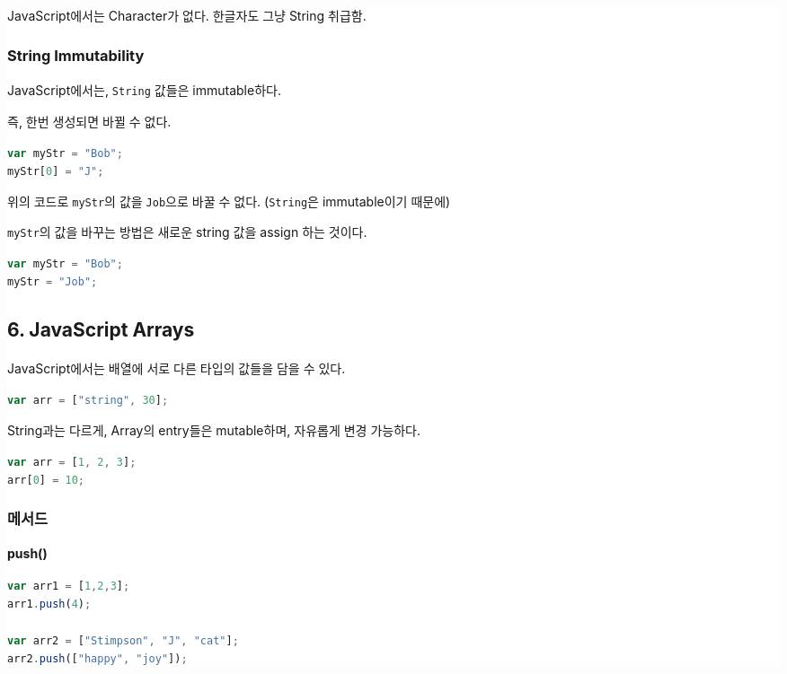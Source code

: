 JavaScript에서는 Character가 없다. 한글자도 그냥 String 취급함.





### String Immutability

JavaScript에서는, `String` 값들은 immutable하다.

즉, 한번 생성되면 바뀔 수 없다.



```javascript
var myStr = "Bob";
myStr[0] = "J";
```

위의 코드로 `myStr`의 값을 `Job`으로 바꿀 수 없다. (`String`은 immutable이기 때문에)



`myStr`의 값을 바꾸는 방법은 새로운 string 값을 assign 하는 것이다.

```javascript
var myStr = "Bob";
myStr = "Job";
```





## 6. JavaScript Arrays

JavaScript에서는 배열에 서로 다른 타입의 값들을 담을 수 있다.

```javascript
var arr = ["string", 30];
```



String과는 다르게, Array의 entry들은 mutable하며, 자유롭게 변경 가능하다.

```javascript
var arr = [1, 2, 3];
arr[0] = 10;
```





### 메서드



**push()**

```javascript
var arr1 = [1,2,3];
arr1.push(4);

var arr2 = ["Stimpson", "J", "cat"];
arr2.push(["happy", "joy"]);
```

